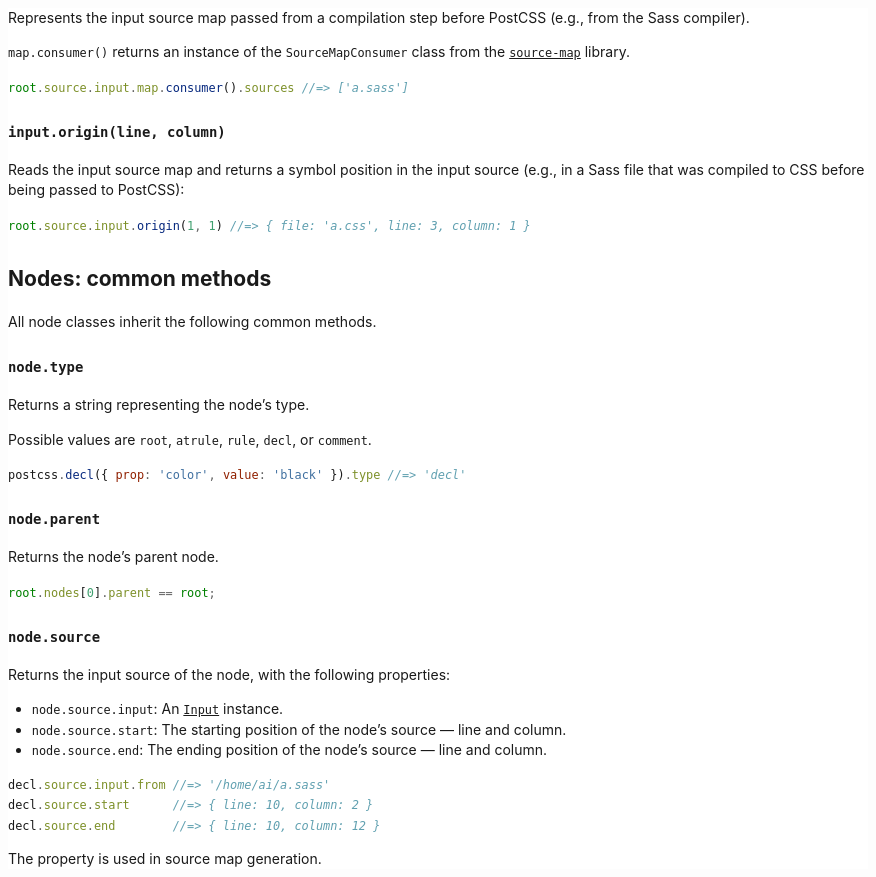 Represents the input source map passed from a compilation step before PostCSS
(e.g., from the Sass compiler).

`map.consumer()` returns an instance of the `SourceMapConsumer` class
from the [`source-map`] library.

```js
root.source.input.map.consumer().sources //=> ['a.sass']
```

### `input.origin(line, column)`

Reads the input source map and returns a symbol position in the input source
(e.g., in a Sass file that was compiled to CSS before being passed
to PostCSS):

```js
root.source.input.origin(1, 1) //=> { file: 'a.css', line: 3, column: 1 }
```

## Nodes: common methods

All node classes inherit the following common methods.

### `node.type`

Returns a string representing the node’s type.

Possible values are `root`, `atrule`, `rule`, `decl`, or `comment`.

```js
postcss.decl({ prop: 'color', value: 'black' }).type //=> 'decl'
```

### `node.parent`

Returns the node’s parent node.

```js
root.nodes[0].parent == root;
```

### `node.source`

Returns the input source of the node, with the following properties:

- `node.source.input`: An [`Input`] instance.
- `node.source.start`: The starting position of the node’s source —
  line and column.
- `node.source.end`: The ending position of the node’s source — line and column.

```js
decl.source.input.from //=> '/home/ai/a.sass'
decl.source.start      //=> { line: 10, column: 2 }
decl.source.end        //=> { line: 10, column: 12 }
```

The property is used in source map generation.


[ES6 compile target]: https://github.com/Microsoft/TypeScript/wiki/tsconfig.json
[`String#replace`]: (https://developer.mozilla.org/en-US/docs/Web/JavaScript/Reference/Global_Objects/String/replace#Specifying_a_function_as_a_parameter)
[`source-map`]: https://github.com/mozilla/source-map
[Promise]:      http://www.html5rocks.com/en/tutorials/es6/promises/
[source map options]: https://github.com/postcss/postcss/blob/master/docs/source-maps.md
[`Processor#process(css, opts)`]: #processorprocesscss-opts
[`Root#toResult(opts)`]:          #roottoresult-opts
[`LazyResult#then()`]:            #lazythenonfulfilled-onrejected
[`postcss(plugins)`]:             #postcssplugins
[`postcss.plugin()`]:             #postcsspluginname-initializer
[`Declaration` node]:             #declaration-node
[`Result#messages`]:              #resultmessages
[`CssSyntaxError`]:               #csssyntaxerror-class
[`Processor#use`]:                #processoruseplugin
[`Result#warn()`]:                #resultwarntext-opts
[`Node#warn()`]:                  #nodewarnresult-message
[`Comment` node]:                 #comment-node
[`AtRule` node]:                  #atrule-node
[`from` option]:                  #processorprocesscss-opts
[`LazyResult`]:                   #lazyresult-class
[`Result#map`]:                   #resultmap
[`Result#css`]:                   #resultcss
[`Root` node]:                    #root-node
[`Rule` node]:                    #rule-node
[`Processor`]:                    #processor-class
[`Node#raws`]:                    #noderaws
[`Warning`]:                      #warning-class
[`Result`]:                       #result-class
[`Input`]:                        #inputclass